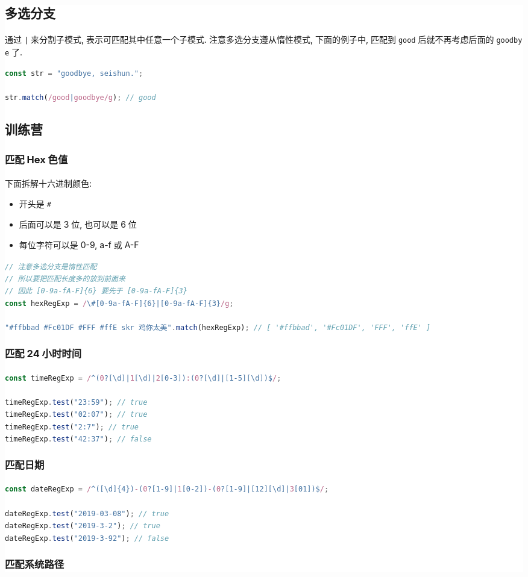 ## 多选分支

通过 `|` 来分割子模式, 表示可匹配其中任意一个子模式. 注意多选分支遵从惰性模式, 下面的例子中, 匹配到 `good` 后就不再考虑后面的 `goodbye` 了.

```js
const str = "goodbye, seishun.";

str.match(/good|goodbye/g); // good
```

## 训练营

### 匹配 Hex 色值

下面拆解十六进制颜色:

- 开头是 `#`

- 后面可以是 3 位, 也可以是 6 位

- 每位字符可以是 0-9, a-f 或 A-F

```js
// 注意多选分支是惰性匹配
// 所以要把匹配长度多的放到前面来
// 因此 [0-9a-fA-F]{6} 要先于 [0-9a-fA-F]{3}
const hexRegExp = /\#[0-9a-fA-F]{6}|[0-9a-fA-F]{3}/g;

"#ffbbad #Fc01DF #FFF #ffE skr 鸡你太美".match(hexRegExp); // [ '#ffbbad', '#Fc01DF', 'FFF', 'ffE' ]
```

### 匹配 24 小时时间

```js
const timeRegExp = /^(0?[\d]|1[\d]|2[0-3]):(0?[\d]|[1-5][\d])$/;

timeRegExp.test("23:59"); // true
timeRegExp.test("02:07"); // true
timeRegExp.test("2:7"); // true
timeRegExp.test("42:37"); // false
```

### 匹配日期

```js
const dateRegExp = /^([\d]{4})-(0?[1-9]|1[0-2])-(0?[1-9]|[12][\d]|3[01])$/;

dateRegExp.test("2019-03-08"); // true
dateRegExp.test("2019-3-2"); // true
dateRegExp.test("2019-3-92"); // false
```

### 匹配系统路径
